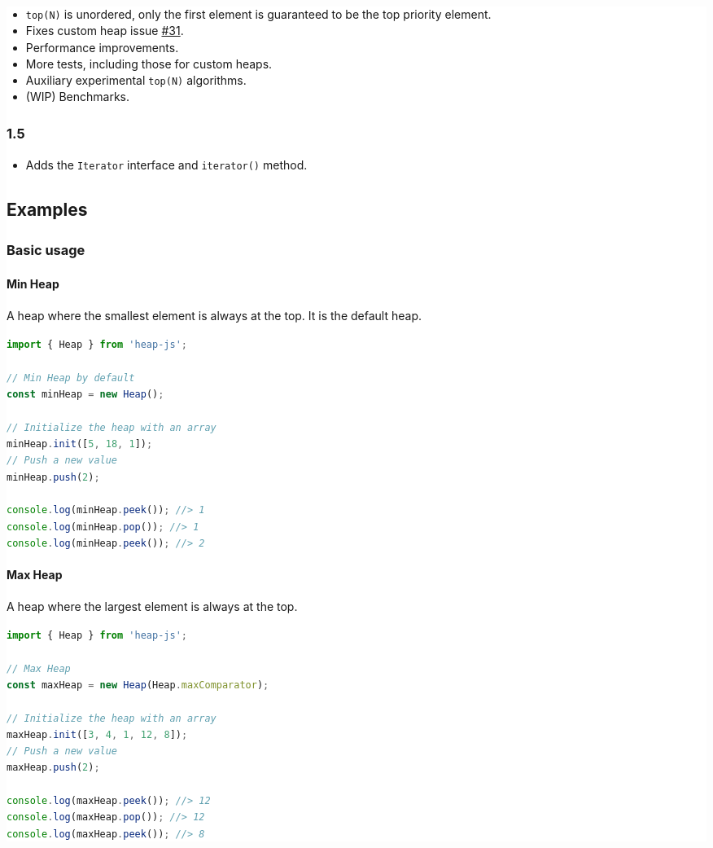 - `top(N)` is unordered, only the first element is guaranteed to be the top priority element.
- Fixes custom heap issue [#31](https://github.com/ignlg/heap-js/issues/31).
- Performance improvements.
- More tests, including those for custom heaps.
- Auxiliary experimental `top(N)` algorithms.
- (WIP) Benchmarks.

### 1.5

- Adds the `Iterator` interface and `iterator()` method.

## Examples

### Basic usage

#### Min Heap

A heap where the smallest element is always at the top. It is the default heap.

```js
import { Heap } from 'heap-js';

// Min Heap by default
const minHeap = new Heap();

// Initialize the heap with an array
minHeap.init([5, 18, 1]);
// Push a new value
minHeap.push(2);

console.log(minHeap.peek()); //> 1
console.log(minHeap.pop()); //> 1
console.log(minHeap.peek()); //> 2
```

#### Max Heap

A heap where the largest element is always at the top.

```js
import { Heap } from 'heap-js';

// Max Heap
const maxHeap = new Heap(Heap.maxComparator);

// Initialize the heap with an array
maxHeap.init([3, 4, 1, 12, 8]);
// Push a new value
maxHeap.push(2);

console.log(maxHeap.peek()); //> 12
console.log(maxHeap.pop()); //> 12
console.log(maxHeap.peek()); //> 8
```
